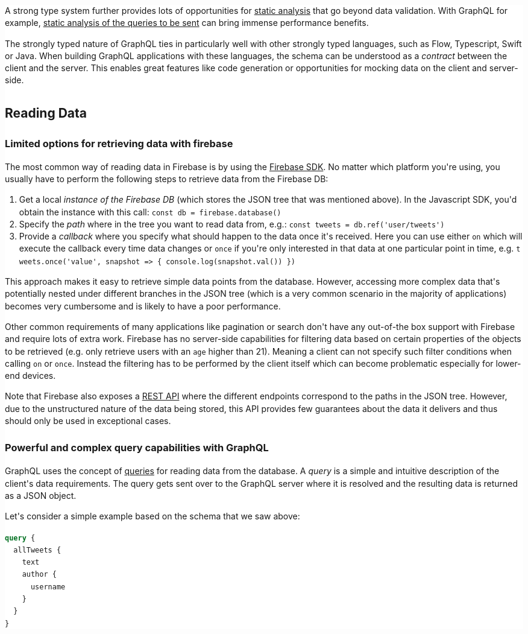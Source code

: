 A strong type system further provides lots of opportunities for [static analysis](https://en.wikipedia.org/wiki/Static_program_analysis) that go beyond data validation. With GraphQL for example, [static analysis of the queries to be sent](https://dev-blog.apollodata.com/5-benefits-of-static-graphql-queries-b7fa90b0b69a) can bring immense performance benefits.

The strongly typed nature of GraphQL ties in particularly well with other strongly typed languages, such as Flow, Typescript, Swift or Java. When building GraphQL applications with these languages, the schema can be understood as a *contract* between the client and the server. This enables great features like code generation or opportunities for mocking data on the client and server-side.

## Reading Data

### Limited options for retrieving data with firebase

The most common way of reading data in Firebase is by using the [Firebase SDK](https://firebase.google.com/docs/reference/). No matter which platform you're using, you usually have to perform the following steps to retrieve data from the Firebase DB:

1. Get a local *instance of the Firebase DB* (which stores the JSON tree that was mentioned above). In the Javascript SDK, you'd obtain the instance with this call: `const db = firebase.database()`
2. Specify the *path* where in the tree you want to read data from, e.g.: `const tweets = db.ref('user/tweets')`
3. Provide a *callback* where you specify what should happen to the data once it's received. Here you can use either `on` which will execute the callback every time data changes or `once` if you're only interested in that data at one particular point in time, e.g. `tweets.once('value', snapshot => { console.log(snapshot.val()) })`

This approach makes it easy to retrieve simple data points from the database. However, accessing more complex data that's potentially nested under different branches in the JSON tree (which is a very common scenario in the majority of applications) becomes very cumbersome and is likely to have a poor performance.

Other common requirements of many applications like pagination or search don't have any out-of-the box support with Firebase and require lots of extra work. Firebase has no server-side capabilities for filtering data based on certain properties of the objects to be retrieved (e.g. only retrieve users with an `age` higher than 21). Meaning a client can not specify such filter conditions when calling `on` or `once`. Instead the filtering has to be performed by the client itself which can become problematic especially for lower-end devices.

Note that Firebase also exposes a [REST API](https://firebase.google.com/docs/database/rest/start) where the different endpoints correspond to the paths in the JSON tree. However, due to the unstructured nature of the data being stored, this API provides few guarantees about the data it delivers and thus should only be used in exceptional cases.

### Powerful and complex query capabilities with GraphQL

GraphQL uses the concept of [queries](http://graphql.org/learn/queries/) for reading data from the database. A *query* is a simple and intuitive description of the client's data requirements. The query gets sent over to the GraphQL server where it is resolved and the resulting data is returned as a JSON object.

Let's consider a simple example based on the schema that we saw above:

```graphql
query {
  allTweets {
    text
    author {
      username
    }
  }
}
```
